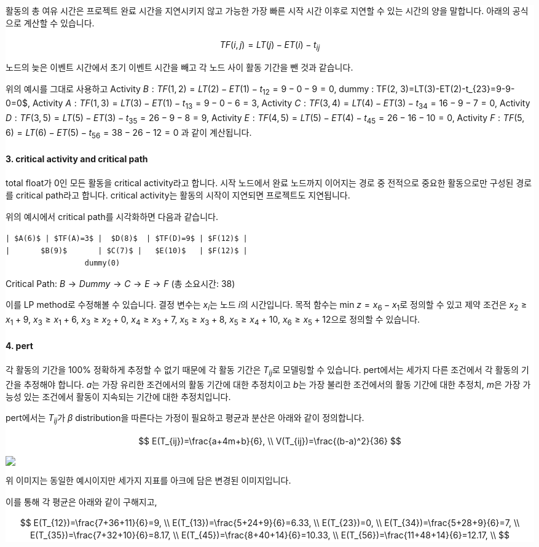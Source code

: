 활동의 총 여유 시간은 프로젝트 완료 시간을 지연시키지 않고 가능한 가장 빠른 시작 시간 이후로 지연할 수 있는 시간의 양을 말합니다. 아래의 공식으로 계산할 수 있습니다.

$$
TF(i, j)=LT(j)-ET(i)-t_{ij}
$$

노드의 늦은 이벤트 시간에서 초기 이벤트 시간을 빼고 각 노드 사이 활동 기간을 뺀 것과 같습니다.

위의 예시를 그대로 사용하고 Activity $B : TF(1, 2)=LT(2)-ET(1)-t_{12}=9-0-9=0$, dummy : TF(2, 3)=LT(3)-ET(2)-t_{23}=9-9-0=0$, Activity $A : TF(1, 3)=LT(3)-ET(1)-t_{13}=9-0-6=3$, Activity $C : TF(3, 4)=LT(4)-ET(3)-t_{34}=16-9-7=0$, Activity $D : TF(3, 5)=LT(5)-ET(3)-t_{35}=26-9-8=9$, Activity $E : TF(4, 5)=LT(5)-ET(4)-t_{45}=26-16-10=0$, Activity $F : TF(5, 6)=LT(6)-ET(5)-t_{56}=38-26-12=0$ 과 같이 계산됩니다.

#### 3. critical activity and critical path

total float가 0인 모든 활동을 critical activity라고 합니다. 시작 노드에서 완료 노드까지 이어지는 경로 중 전적으로 중요한 활동으로만 구성된 경로를 critical path라고 합니다. critical activity는 활동의 시작이 지연되면 프로젝트도 지연됩니다.

위의 예시에서 critical path를 시각화하면 다음과 같습니다.

```
| $A(6)$ | $TF(A)=3$ |  $D(8)$  | $TF(D)=9$ | $F(12)$ |
|       $B(9)$       | $C(7)$ |   $E(10)$   | $F(12)$ |
                  dummy(0)
```

Critical Path: $B → Dummy → C → E → F$ (총 소요시간: 38)

이를 LP method로 수정해볼 수 있습니다. 결정 변수는 $x_i$는 노드 $i$의 시간입니다. 목적 함수는 min $z=x_6-x_1$로 정의할 수 있고 제약 조건은 $x_2 \ge x_1+9$, $x_3 \ge x_1+6$, $x_3 \ge x_2+0$, $x_4 \ge x_3+7$, $x_5 \ge x_3+8$, $x_5 \ge x_4+10$, $x_6 \ge x_5+12$으로 정의할 수 있습니다.

#### 4. pert

각 활동의 기간을 100% 정확하게 추정할 수 없기 때문에 각 활동 기간은 $T_{ij}$로 모델링할 수 있습니다. pert에서는 세가지 다른 조건에서 각 활동의 기간을 추정해야 합니다. $a$는 가장 유리한 조건에서의 활동 기간에 대한 추정치이고 $b$는 가장 불리한 조건에서의 활동 기간에 대한 추정치, $m$은 가장 가능성 있는 조건에서 활동이 지속되는 기간에 대한 추정치입니다.

pert에서는 $T_{ij}$가 $\beta$ distribution을 따른다는 가정이 필요하고 평균과 분산은 아래와 같이 정의합니다.

$$
E(T_{ij})=\frac{a+4m+b}{6}, \\
V(T_{ij})=\frac{(b-a)^2}{36}
$$

<img src="https://velog.velcdn.com/images/devjo/post/c9c0ee01-5bc8-4f2d-980e-3cbd855d6d8b/image.png" style="display: block; margin: 0 auto; height:200;" />

위 이미지는 동일한 예시이지만 세가지 지표를 아크에 담은 변경된 이미지입니다.

이를 통해 각 평균은 아래와 같이 구해지고,

$$
E(T_{12})=\frac{7+36+11}{6}=9, \\
E(T_{13})=\frac{5+24+9}{6}=6.33, \\
E(T_{23})=0, \\
E(T_{34})=\frac{5+28+9}{6}=7, \\
E(T_{35})=\frac{7+32+10}{6}=8.17, \\
E(T_{45})=\frac{8+40+14}{6}=10.33, \\
E(T_{56})=\frac{11+48+14}{6}=12.17, \\
$$
